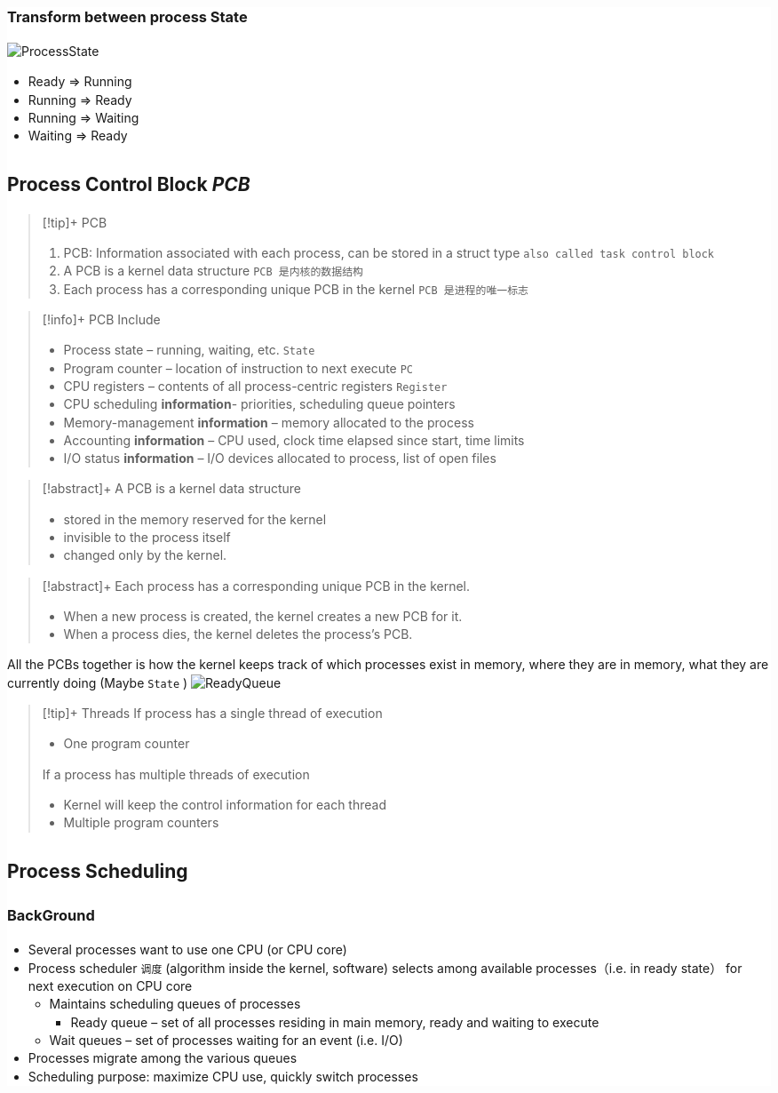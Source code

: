 ### Transform between process State

![ProcessState](https://cdn.jsdelivr.net/gh/ALLENYGY/ImageSpace@master/IMAGE/OS/ProcessState.png)
- Ready $\Rightarrow$ Running 
- Running  $\Rightarrow$  Ready 
- Running $\Rightarrow$  Waiting 
- Waiting $\Rightarrow$ Ready 

## Process Control Block *PCB*
> [!tip]+ PCB
> 1. PCB: Information associated with each process, can be stored in a struct type `also called task control block`
> 2.  A PCB is a kernel data structure  `PCB 是内核的数据结构`
> 3. Each process has a corresponding unique PCB in the kernel `PCB 是进程的唯一标志`

> [!info]+ PCB Include
> - Process state – running, waiting, etc. `State`
> - Program counter – location of instruction to next execute `PC`
> - CPU registers – contents of all process-centric registers `Register`
> - CPU scheduling **information**- priorities, scheduling queue pointers 
> - Memory-management **information** – memory allocated to the process 
> - Accounting **information** – CPU used, clock time elapsed since start, time limits 
> - I/O status **information** – I/O devices allocated to process, list of open files

> [!abstract]+  A PCB is a kernel data structure
> - stored in the memory reserved for the kernel
> - invisible to the process itself 
> - changed only by the kernel.

> [!abstract]+ Each process has a corresponding unique PCB in the kernel. 
> - When a new process is created, the kernel creates a new PCB for it.
> - When a process dies, the kernel deletes the process’s PCB.

All the PCBs together is how the kernel keeps track of which processes exist in memory, where they are in memory, what they are currently doing (Maybe `State` )
![ReadyQueue](https://cdn.jsdelivr.net/gh/ALLENYGY/ImageSpace@master/IMAGE/OS/StateQueue.png)

> [!tip]+ Threads
> If process has a single thread of execution 
> - One program counter 
> 
> If a process has multiple threads of execution 
> - Kernel will keep the control information for each thread 
> - Multiple program counters

## Process Scheduling

### BackGround 

- Several processes want to use one CPU (or CPU core) 
- Process scheduler `调度` (algorithm inside the kernel, software) selects among available processes（i.e. in ready state） for next execution on CPU core 
	- Maintains scheduling queues of processes
		- Ready queue – set of all processes residing in main memory, ready and waiting to execute
	- Wait queues – set of processes waiting for an event (i.e. I/O) 
- Processes migrate among the various queues
- Scheduling purpose: maximize CPU use, quickly switch processes
